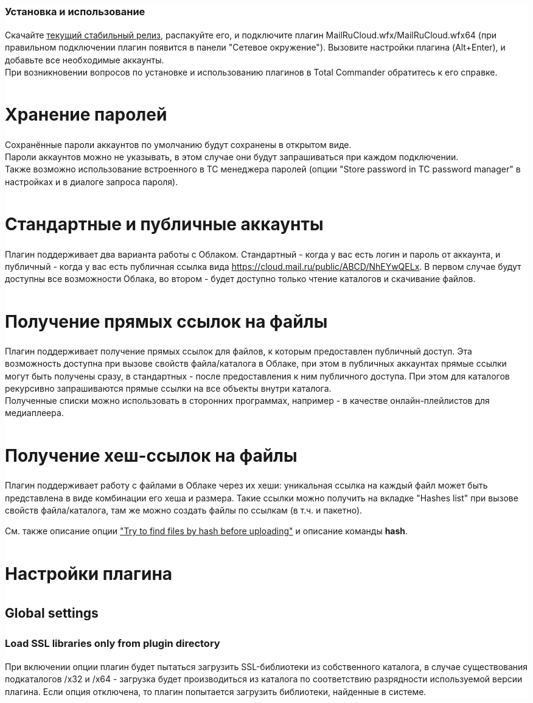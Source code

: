 ### Установка и использование
Скачайте [текущий стабильный релиз](https://github.com/pozitronik/CloudMailRu/releases/latest), распакуйте его, и подключите плагин MailRuCloud.wfx/MailRuCloud.wfx64 (при правильном подключении плагин появится в панели "Сетевое окружение"). Вызовите настройки плагина (Alt+Enter), и добавьте все необходимые аккаунты.<br/>
При возникновении вопросов по установке и использованию плагинов в Total Commander обратитесь к его справке.

# Хранение паролей
Сохранённые пароли аккаунтов по умолчанию будут сохранены в открытом виде.<br />
Пароли аккаунтов можно не указывать, в этом случае они будут запрашиваться при каждом подключении.<br />
Также возможно использование встроенного в TC менеджера паролей (опции "Store password in TC password manager" в настройках и в диалоге запроса пароля).

# Стандартные и публичные аккаунты
Плагин поддерживает два варианта работы с Облаком. Стандартный - когда у вас есть логин и пароль от аккаунта, и публичный - когда у вас есть публичная ссылка вида https://cloud.mail.ru/public/ABCD/NhEYwQELx. В первом случае будут доступны все возможности Облака, во втором - будет доступно только чтение каталогов и скачивание файлов.

# Получение прямых ссылок на файлы
Плагин поддерживает получение прямых ссылок для файлов, к которым предоставлен публичный доступ. Эта возможность доступна при вызове свойств файла/каталога в Облаке, при этом в публичных аккаунтах прямые ссылки могут быть получены сразу, в стандартных - после предоставления к ним публичного доступа. При этом для каталогов рекурсивно запрашиваются прямые ссылки на все объекты внутри каталога.<br />
Полученные списки можно использовать в сторонних программах, например - в качестве онлайн-плейлистов для медиаплеера.

# Получение хеш-ссылок на файлы
Плагин поддерживает работу с файлами в Облаке через их хеши: уникальная ссылка на каждый файл может быть представлена в виде комбинации его хеша и размера. Такие ссылки можно получить на вкладке "Hashes list" при вызове свойств файла/каталога, там же можно создать файлы по ссылкам (в т.ч. и пакетно).

См. также описание опции ["Try to find files by hash before uploading"](#try-to-find-files-by-hash-before-uploading) и описание команды **hash**.

# Настройки плагина

## Global settings

### Load SSL libraries only from plugin directory
При включении опции плагин будет пытаться загрузить SSL-библиотеки из собственного каталога, в случае существования подкаталогов /x32 и /x64 - загрузка будет производиться из каталога по соответствию разрядности используемой версии плагина. Если опция отключена, то плагин попытается загрузить библиотеки, найденные в системе.
